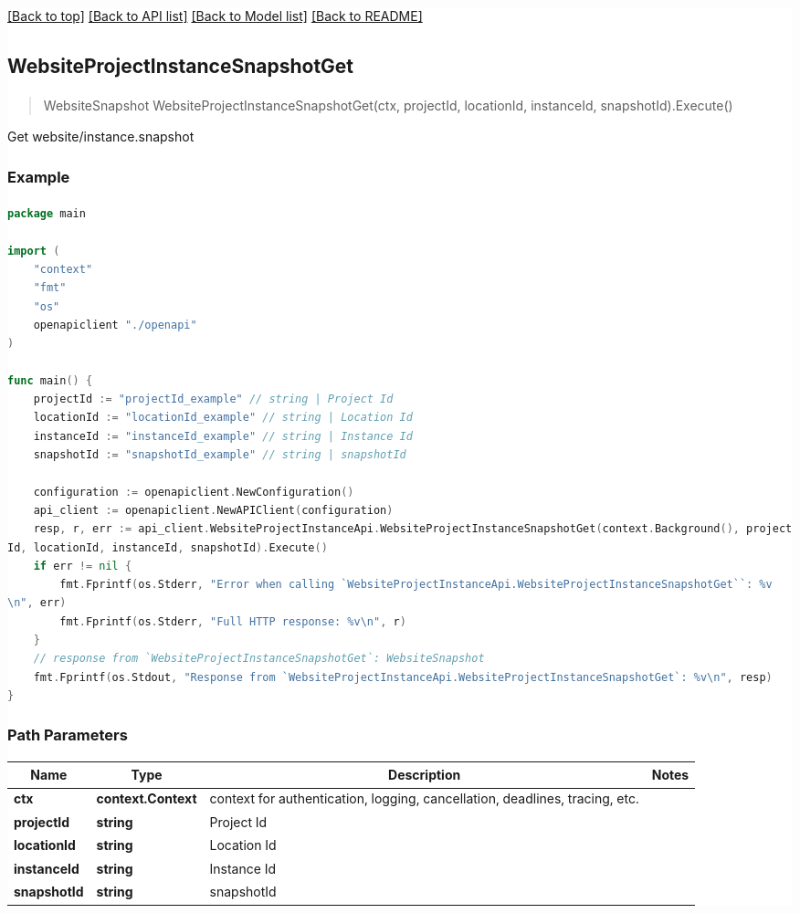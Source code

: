 [[Back to top]](#) [[Back to API list]](../README.md#documentation-for-api-endpoints)
[[Back to Model list]](../README.md#documentation-for-models)
[[Back to README]](../README.md)


## WebsiteProjectInstanceSnapshotGet

> WebsiteSnapshot WebsiteProjectInstanceSnapshotGet(ctx, projectId, locationId, instanceId, snapshotId).Execute()

Get website/instance.snapshot



### Example

```go
package main

import (
    "context"
    "fmt"
    "os"
    openapiclient "./openapi"
)

func main() {
    projectId := "projectId_example" // string | Project Id
    locationId := "locationId_example" // string | Location Id
    instanceId := "instanceId_example" // string | Instance Id
    snapshotId := "snapshotId_example" // string | snapshotId

    configuration := openapiclient.NewConfiguration()
    api_client := openapiclient.NewAPIClient(configuration)
    resp, r, err := api_client.WebsiteProjectInstanceApi.WebsiteProjectInstanceSnapshotGet(context.Background(), projectId, locationId, instanceId, snapshotId).Execute()
    if err != nil {
        fmt.Fprintf(os.Stderr, "Error when calling `WebsiteProjectInstanceApi.WebsiteProjectInstanceSnapshotGet``: %v\n", err)
        fmt.Fprintf(os.Stderr, "Full HTTP response: %v\n", r)
    }
    // response from `WebsiteProjectInstanceSnapshotGet`: WebsiteSnapshot
    fmt.Fprintf(os.Stdout, "Response from `WebsiteProjectInstanceApi.WebsiteProjectInstanceSnapshotGet`: %v\n", resp)
}
```

### Path Parameters


Name | Type | Description  | Notes
------------- | ------------- | ------------- | -------------
**ctx** | **context.Context** | context for authentication, logging, cancellation, deadlines, tracing, etc.
**projectId** | **string** | Project Id | 
**locationId** | **string** | Location Id | 
**instanceId** | **string** | Instance Id | 
**snapshotId** | **string** | snapshotId | 
